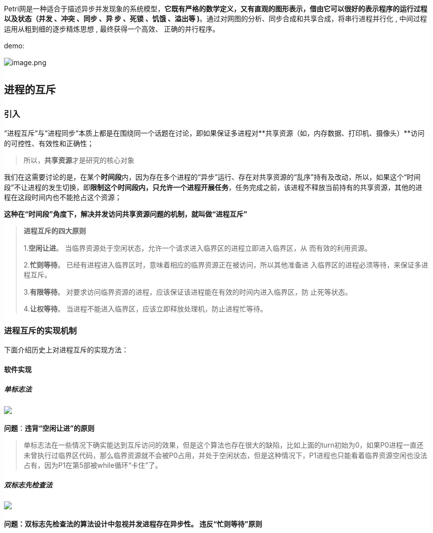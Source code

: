 

Petri网是一种适合于描述异步并发现象的系统模型，**它既有严格的数学定义，又有直观的图形表示，借由它可以很好的表示程序的运行过程以及状态（并发 、冲突 、同步 、异 步 、死锁 、饥饿 、溢出等 )**。通过对网图的分析、同步合成和共享合成，将串行进程并行化 , 中间过程运用从粗到细的逐步精炼思想 , 最终获得一个高效、 正确的并行程序。



demo:

![image.png](https://i.loli.net/2019/11/16/Hbn7Ns3p1mIoRQS.png)

## 进程的互斥

### 引入

“进程互斥“与“进程同步“本质上都是在围绕同一个话题在讨论，即如果保证多进程对**共享资源（如，内存数据、打印机、摄像头）**访问的可控性、有效性和正确性；

> 所以，**共享资源**才是研究的核心对象

我们在这需要讨论的是，在某个**时间段**内，因为存在多个进程的“异步”运行、存在对共享资源的“乱序”持有及改动，所以，如果这个“时间段”不让进程的发生切换，即**限制这个时间段内，只允许一个进程开展任务**，任务完成之前，该进程不释放当前持有的共享资源，其他的进程在这段时间内也不能抢占这个资源；

**这种在“时间段”角度下，解决并发访问共享资源问题的机制，就叫做“进程互斥”**

> **进程互斥的四大原则**
>
> 1.**空闲让进**。 当临界资源处于空闲状态，允许一个请求进入临界区的进程立即进入临界区，从 而有效的利用资源。 
>
> 2.**忙则等待**。 已经有进程进入临界区时，意味着相应的临界资源正在被访问，所以其他准备进 入临界区的进程必须等待，来保证多进程互斥。 
>
> 3.**有限等待**。 对要求访问临界资源的进程，应该保证该进程能在有效的时间内进入临界区，防 止死等状态。 
>
> 4.**让权等待**。 当进程不能进入临界区，应该立即释放处理机，防止进程忙等待。

### 进程互斥的实现机制

下面介绍历史上对进程互斥的实现方法：

#### 软件实现

##### **单标志法**

![](https://pic2.zhimg.com/v2-666ba65ca1ce4d8c806080b5761eb945_r.jpg)

**问题**：**违背“空闲让进”的原则**

> 单标志法在一些情况下确实能达到互斥访问的效果，但是这个算法也存在很大的缺陷，比如上面的turn初始为0，如果P0进程一直还未曾执行过临界区代码，那么临界资源就不会被P0占用，并处于空闲状态，但是这种情况下，P1进程也只能看着临界资源空闲也没法占有，因为P1在第5部被while循环“卡住”了。



##### **双标志先检查法**

![](https://pic4.zhimg.com/v2-04898290158b27354c469cb3239fa5af_r.jpg)

**问题：双标志先检查法的算法设计中忽视并发进程存在异步性。 违反“忙则等待”原则**
